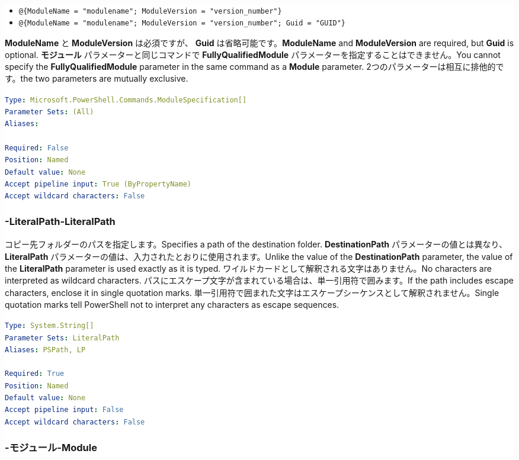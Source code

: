 - `@{ModuleName = "modulename"; ModuleVersion = "version_number"}`
- `@{ModuleName = "modulename"; ModuleVersion = "version_number"; Guid = "GUID"}`

<span data-ttu-id="9ca20-182">**ModuleName** と **ModuleVersion** は必須ですが、 **Guid** は省略可能です。</span><span class="sxs-lookup"><span data-stu-id="9ca20-182">**ModuleName** and **ModuleVersion** are required, but **Guid** is optional.</span></span> <span data-ttu-id="9ca20-183">**モジュール** パラメーターと同じコマンドで **FullyQualifiedModule** パラメーターを指定することはできません。</span><span class="sxs-lookup"><span data-stu-id="9ca20-183">You cannot specify the **FullyQualifiedModule** parameter in the same command as a **Module** parameter.</span></span> <span data-ttu-id="9ca20-184">2つのパラメーターは相互に排他的です。</span><span class="sxs-lookup"><span data-stu-id="9ca20-184">the two parameters are mutually exclusive.</span></span>

```yaml
Type: Microsoft.PowerShell.Commands.ModuleSpecification[]
Parameter Sets: (All)
Aliases:

Required: False
Position: Named
Default value: None
Accept pipeline input: True (ByPropertyName)
Accept wildcard characters: False
```

### <span data-ttu-id="9ca20-185">-LiteralPath</span><span class="sxs-lookup"><span data-stu-id="9ca20-185">-LiteralPath</span></span>

<span data-ttu-id="9ca20-186">コピー先フォルダーのパスを指定します。</span><span class="sxs-lookup"><span data-stu-id="9ca20-186">Specifies a path of the destination folder.</span></span> <span data-ttu-id="9ca20-187">**DestinationPath** パラメーターの値とは異なり、 **LiteralPath** パラメーターの値は、入力されたとおりに使用されます。</span><span class="sxs-lookup"><span data-stu-id="9ca20-187">Unlike the value of the **DestinationPath** parameter, the value of the **LiteralPath** parameter is used exactly as it is typed.</span></span> <span data-ttu-id="9ca20-188">ワイルドカードとして解釈される文字はありません。</span><span class="sxs-lookup"><span data-stu-id="9ca20-188">No characters are interpreted as wildcard characters.</span></span> <span data-ttu-id="9ca20-189">パスにエスケープ文字が含まれている場合は、単一引用符で囲みます。</span><span class="sxs-lookup"><span data-stu-id="9ca20-189">If the path includes escape characters, enclose it in single quotation marks.</span></span> <span data-ttu-id="9ca20-190">単一引用符で囲まれた文字はエスケープシーケンスとして解釈されません。</span><span class="sxs-lookup"><span data-stu-id="9ca20-190">Single quotation marks tell PowerShell not to interpret any characters as escape sequences.</span></span>

```yaml
Type: System.String[]
Parameter Sets: LiteralPath
Aliases: PSPath, LP

Required: True
Position: Named
Default value: None
Accept pipeline input: False
Accept wildcard characters: False
```

### <span data-ttu-id="9ca20-191">-モジュール</span><span class="sxs-lookup"><span data-stu-id="9ca20-191">-Module</span></span>
